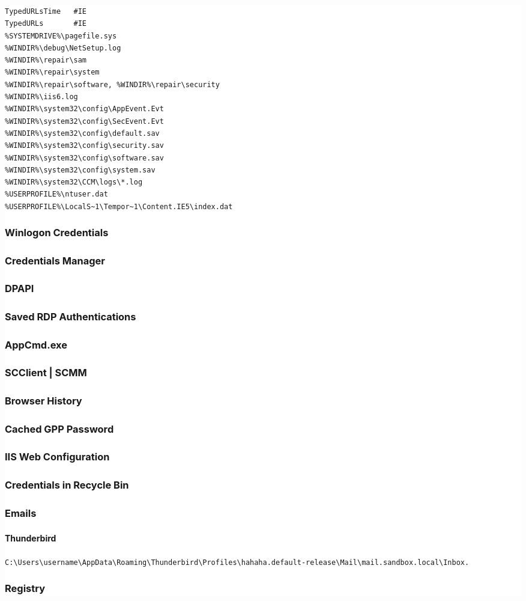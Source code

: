 ```
TypedURLsTime   #IE
TypedURLs       #IE
%SYSTEMDRIVE%\pagefile.sys
%WINDIR%\debug\NetSetup.log
%WINDIR%\repair\sam
%WINDIR%\repair\system
%WINDIR%\repair\software, %WINDIR%\repair\security
%WINDIR%\iis6.log
%WINDIR%\system32\config\AppEvent.Evt
%WINDIR%\system32\config\SecEvent.Evt
%WINDIR%\system32\config\default.sav
%WINDIR%\system32\config\security.sav
%WINDIR%\system32\config\software.sav
%WINDIR%\system32\config\system.sav
%WINDIR%\system32\CCM\logs\*.log
%USERPROFILE%\ntuser.dat
%USERPROFILE%\LocalS~1\Tempor~1\Content.IE5\index.dat
```

### Winlogon Credentials

### Credentials Manager

### DPAPI

### Saved RDP Authentications

### AppCmd.exe

### SCClient | SCMM

### Browser History

### Cached GPP Password

### IIS Web Configuration

### Credentials in Recycle Bin

### &#x20;Emails

#### Thunderbird

```
C:\Users\username\AppData\Roaming\Thunderbird\Profiles\hahaha.default-release\Mail\mail.sandbox.local\Inbox.
```

### Registry
